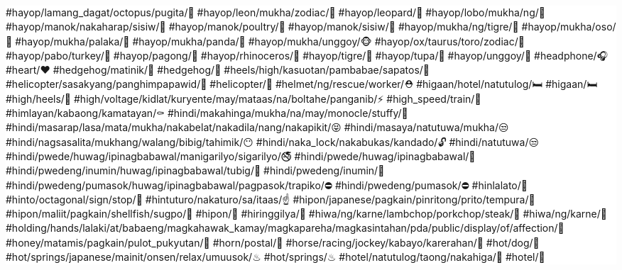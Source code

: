 #hayop/lamang_dagat/octopus/pugita/🐙
#hayop/leon/mukha/zodiac/🦁
#hayop/leopard/🐆
#hayop/lobo/mukha/ng/🐺
#hayop/manok/nakaharap/sisiw/🐥
#hayop/manok/poultry/🐔
#hayop/manok/sisiw/🐤
#hayop/mukha/ng/tigre/🐯
#hayop/mukha/oso/🐻
#hayop/mukha/palaka/🐸
#hayop/mukha/panda/🐼
#hayop/mukha/unggoy/🐵
#hayop/ox/taurus/toro/zodiac/🐂
#hayop/pabo/turkey/🦃
#hayop/pagong/🐢
#hayop/rhinoceros/🦏
#hayop/tigre/🐅
#hayop/tupa/🐑
#hayop/unggoy/🐒
#headphone/🎧
#heart/♥
#hedgehog/matinik/🦔
#hedgehog/🦔
#heels/high/kasuotan/pambabae/sapatos/👠
#helicopter/sasakyang/panghimpapawid/🚁
#helicopter/🚁
#helmet/ng/rescue/worker/⛑
#higaan/hotel/natutulog/🛏
#higaan/🛏
#high/heels/👠
#high/voltage/kidlat/kuryente/may/mataas/na/boltahe/panganib/⚡
#high_speed/train/🚄
#himlayan/kabaong/kamatayan/⚰
#hindi/makahinga/mukha/na/may/monocle/stuffy/🧐
#hindi/masarap/lasa/mata/mukha/nakabelat/nakadila/nang/nakapikit/😝
#hindi/masaya/natutuwa/mukha/😒
#hindi/nagsasalita/mukhang/walang/bibig/tahimik/😶
#hindi/naka_lock/nakabukas/kandado/🔓
#hindi/natutuwa/😒
#hindi/pwede/huwag/ipinagbabawal/manigarilyo/sigarilyo/🚭
#hindi/pwede/huwag/ipinagbabawal/🚫
#hindi/pwedeng/inumin/huwag/ipinagbabawal/tubig/🚱
#hindi/pwedeng/inumin/🚱
#hindi/pwedeng/pumasok/huwag/ipinagbabawal/pagpasok/trapiko/⛔
#hindi/pwedeng/pumasok/⛔
#hinlalato/🖕
#hinto/octagonal/sign/stop/🛑
#hintuturo/nakaturo/sa/itaas/☝
#hipon/japanese/pagkain/pinritong/prito/tempura/🍤
#hipon/maliit/pagkain/shellfish/sugpo/🦐
#hipon/🦐
#hiringgilya/💉
#hiwa/ng/karne/lambchop/porkchop/steak/🥩
#hiwa/ng/karne/🥩
#holding/hands/lalaki/at/babaeng/magkahawak_kamay/magkapareha/magkasintahan/pda/public/display/of/affection/👫
#honey/matamis/pagkain/pulot_pukyutan/🍯
#horn/postal/📯
#horse/racing/jockey/kabayo/karerahan/🏇
#hot/dog/🌭
#hot/springs/japanese/mainit/onsen/relax/umuusok/♨
#hot/springs/♨
#hotel/natutulog/taong/nakahiga/🛌
#hotel/🏨
